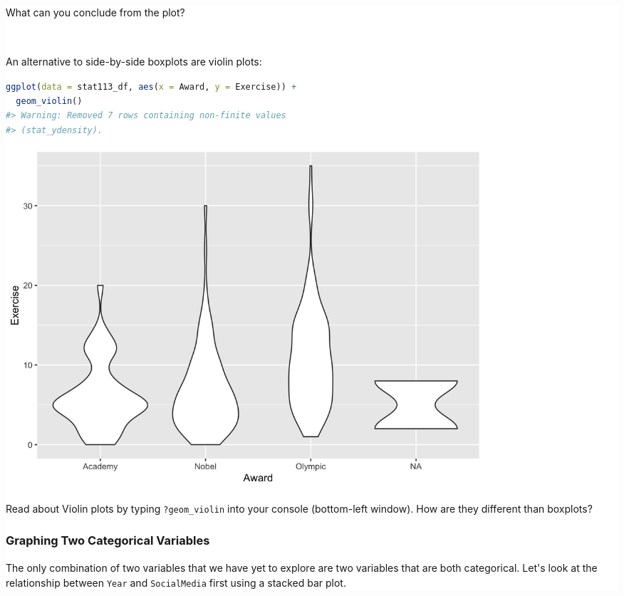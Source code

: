 What can you conclude from the plot?

<br>

An alternative to side-by-side boxplots are violin plots:


```r
ggplot(data = stat113_df, aes(x = Award, y = Exercise)) +
  geom_violin()
#> Warning: Removed 7 rows containing non-finite values
#> (stat_ydensity).
```

<img src="02-ggplot2_files/figure-html/unnamed-chunk-32-1.png" width="672" />

Read about Violin plots by typing `?geom_violin` into your console (bottom-left window). How are they different than boxplots?

### Graphing Two Categorical Variables

The only combination of two variables that we have yet to explore are two variables that are both categorical. Let's look at the relationship between `Year` and `SocialMedia` first using a stacked bar plot.
